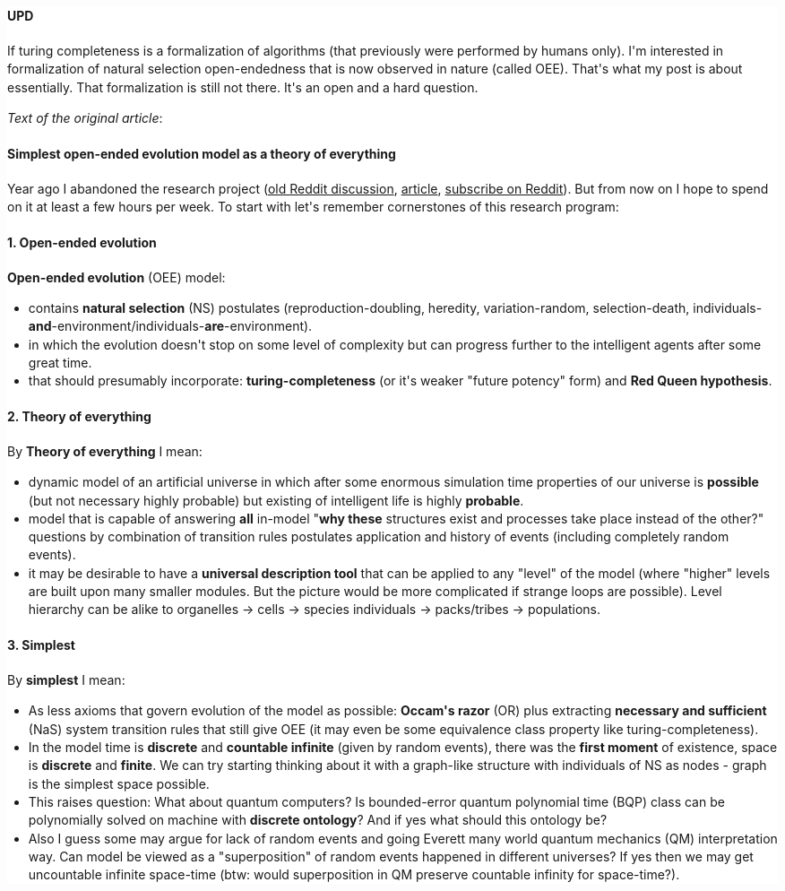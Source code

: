 #### UPD

If turing completeness is a formalization of algorithms (that previously were performed by humans only). I'm interested in formalization of natural selection open-endedness that is now observed in nature (called OEE). That's what my post is about essentially. That formalization is still not there. It's an open and a hard question.

*Text of the original article*:


#### Simplest open-ended evolution model as a theory of everything

Year ago I abandoned the research project ([old Reddit discussion](https://www.reddit.com/r/compsci/comments/97s8dl/on_natural_selection_of_the_laws_of_nature/), [article](https://github.com/kiwi0fruit/ultimate-question), [subscribe on Reddit](https://www.reddit.com/r/DigitalPhilosophy)). But from now on I hope to spend on it at least a few hours per week. To start with let's remember cornerstones of this research program:


#### 1. Open-ended evolution

**Open-ended evolution** (OEE) model:

* contains **natural selection** (NS) postulates (reproduction-doubling, heredity, variation-random, selection-death, individuals-**and**-environment/individuals-**are**-environment).
* in which the evolution doesn't stop on some level of complexity but can progress further to the intelligent agents after some great time.
* that should presumably incorporate: **turing-completeness** (or it's weaker "future potency" form) and **Red Queen hypothesis**.


#### 2. Theory of everything

By **Theory of everything** I mean:

* dynamic model of an artificial universe in which after some enormous simulation time properties of our universe is **possible** (but not necessary highly probable) but existing of intelligent life is highly **probable**.
* model that is capable of answering **all** in-model "**why these** structures exist and processes take place instead of the other?" questions by combination of transition rules postulates application and history of events (including completely random events).
* it may be desirable to have a **universal description tool** that can be applied to any "level" of the model (where "higher" levels are built upon many smaller modules. But the picture would be more complicated if strange loops are possible). Level hierarchy can be alike to organelles -> cells -> species individuals -> packs/tribes -> populations.


#### 3. Simplest

By **simplest** I mean:

* As less axioms that govern evolution of the model as possible: **Occam's razor** (OR) plus extracting **necessary and sufficient** (NaS) system transition rules that still give OEE (it may even be some equivalence class property like turing-completeness).
* In the model time is **discrete** and **countable infinite** (given by random events), there was the **first moment** of existence, space is **discrete** and **finite**. We can try starting thinking about it with a graph-like structure with individuals of NS as nodes - graph is the simplest space possible.
* This raises question: What about quantum computers? Is bounded-error quantum polynomial time (BQP) class can be polynomially solved on machine with **discrete ontology**? And if yes what should this ontology be?
* Also I guess some may argue for lack of random events and going Everett many world quantum mechanics (QM) interpretation way. Can model
be viewed as a "superposition" of random events happened in different universes? If yes then we may get uncountable infinite space-time (btw: would superposition in QM preserve countable infinity for space-time?).
